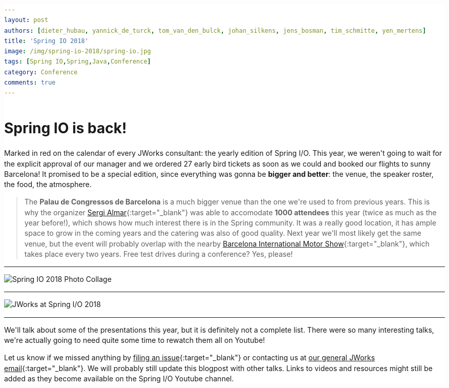 ```yaml
---
layout: post
authors: [dieter_hubau, yannick_de_turck, tom_van_den_bulck, johan_silkens, jens_bosman, tim_schmitte, yen_mertens]
title: 'Spring IO 2018'
image: /img/spring-io-2018/spring-io.jpg
tags: [Spring IO,Spring,Java,Conference]
category: Conference
comments: true
---
```


# Spring IO is back!

Marked in red on the calendar of every JWorks consultant: the yearly edition of Spring I/O.
This year, we weren't going to wait for the explicit approval of our manager and we ordered 27 early bird tickets as soon as we could and booked our flights to sunny Barcelona!
It promised to be a special edition, since everything was gonna be **bigger and better**: the venue, the speaker roster, the food, the atmosphere.

> The **Palau de Congressos de Barcelona** is a much bigger venue than the one we're used to from previous years.
> This is why the organizer [Sergi Almar](https://twitter.com/sergialmar?lang=en){:target="_blank"} was able to accomodate **1000 attendees** this year (twice as much as the year before!), which shows how much interest there is in the Spring community.
> It was a really good location, it has ample space to grow in the coming years and the catering was also of good quality.
> Next year we'll most likely get the same venue, but the event will probably overlap with the nearby [Barcelona International Motor Show](http://www.automobilebarcelona.com/es/visitar){:target="_blank"}, which takes place every two years.
> Free test drives during a conference? Yes, please!

****

<img class="image fit" src="{{ '/img/spring-io-2018/venue1.jpg' | prepend: site.baseurl }}" alt="Spring IO 2018 Photo Collage" />

****

<img class="image fit" src="{{ '/img/spring-io-2018/jworks.jpg' | prepend: site.baseurl }}" alt="JWorks at Spring I/O 2018" />

****

We'll talk about some of the presentations this year, but it is definitely not a complete list.
There were so many interesting talks, we're actually going to need quite some time to rewatch them all on Youtube!

Let us know if we missed anything by [filing an issue](https://github.com/ordina-jworks/ordina-jworks.github.io/issues/new){:target="_blank"} or contacting us at [our general JWorks email](mailto:jworks@ordina.be){:target="_blank"}.
We will probably still update this blogpost with other talks.
Links to videos and resources might still be added as they become available on the Spring I/O Youtube channel.
